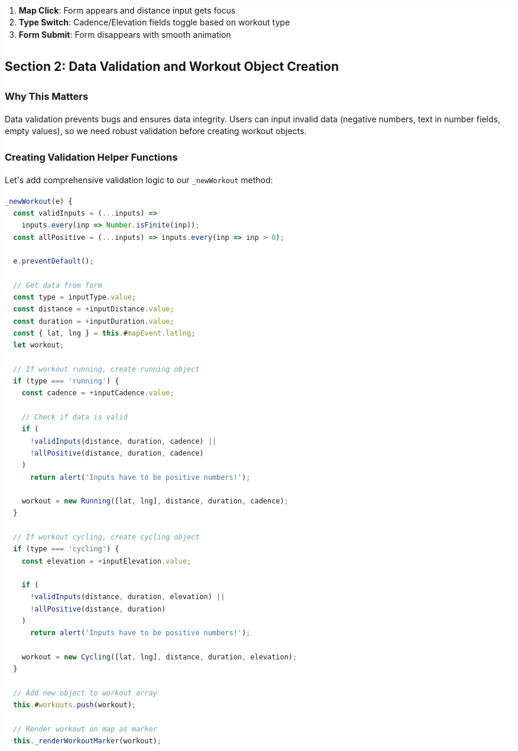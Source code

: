 1. **Map Click**: Form appears and distance input gets focus
2. **Type Switch**: Cadence/Elevation fields toggle based on workout type
3. **Form Submit**: Form disappears with smooth animation

## Section 2: Data Validation and Workout Object Creation

### Why This Matters

Data validation prevents bugs and ensures data integrity. Users can input invalid data (negative numbers, text in number fields, empty values), so we need robust validation before creating workout objects.

### Creating Validation Helper Functions

Let's add comprehensive validation logic to our `_newWorkout` method:

```javascript
_newWorkout(e) {
  const validInputs = (...inputs) =>
    inputs.every(inp => Number.isFinite(inp));
  const allPositive = (...inputs) => inputs.every(inp => inp > 0);

  e.preventDefault();

  // Get data from form
  const type = inputType.value;
  const distance = +inputDistance.value;
  const duration = +inputDuration.value;
  const { lat, lng } = this.#mapEvent.latlng;
  let workout;

  // If workout running, create running object
  if (type === 'running') {
    const cadence = +inputCadence.value;

    // Check if data is valid
    if (
      !validInputs(distance, duration, cadence) ||
      !allPositive(distance, duration, cadence)
    )
      return alert('Inputs have to be positive numbers!');

    workout = new Running([lat, lng], distance, duration, cadence);
  }

  // If workout cycling, create cycling object
  if (type === 'cycling') {
    const elevation = +inputElevation.value;

    if (
      !validInputs(distance, duration, elevation) ||
      !allPositive(distance, duration)
    )
      return alert('Inputs have to be positive numbers!');

    workout = new Cycling([lat, lng], distance, duration, elevation);
  }

  // Add new object to workout array
  this.#workouts.push(workout);

  // Render workout on map as marker
  this._renderWorkoutMarker(workout);

```